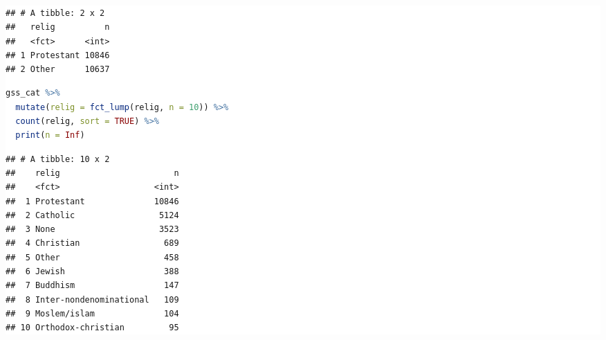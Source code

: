     ## # A tibble: 2 x 2
    ##   relig          n
    ##   <fct>      <int>
    ## 1 Protestant 10846
    ## 2 Other      10637

``` r
gss_cat %>%
  mutate(relig = fct_lump(relig, n = 10)) %>%
  count(relig, sort = TRUE) %>%
  print(n = Inf)
```

    ## # A tibble: 10 x 2
    ##    relig                       n
    ##    <fct>                   <int>
    ##  1 Protestant              10846
    ##  2 Catholic                 5124
    ##  3 None                     3523
    ##  4 Christian                 689
    ##  5 Other                     458
    ##  6 Jewish                    388
    ##  7 Buddhism                  147
    ##  8 Inter-nondenominational   109
    ##  9 Moslem/islam              104
    ## 10 Orthodox-christian         95
